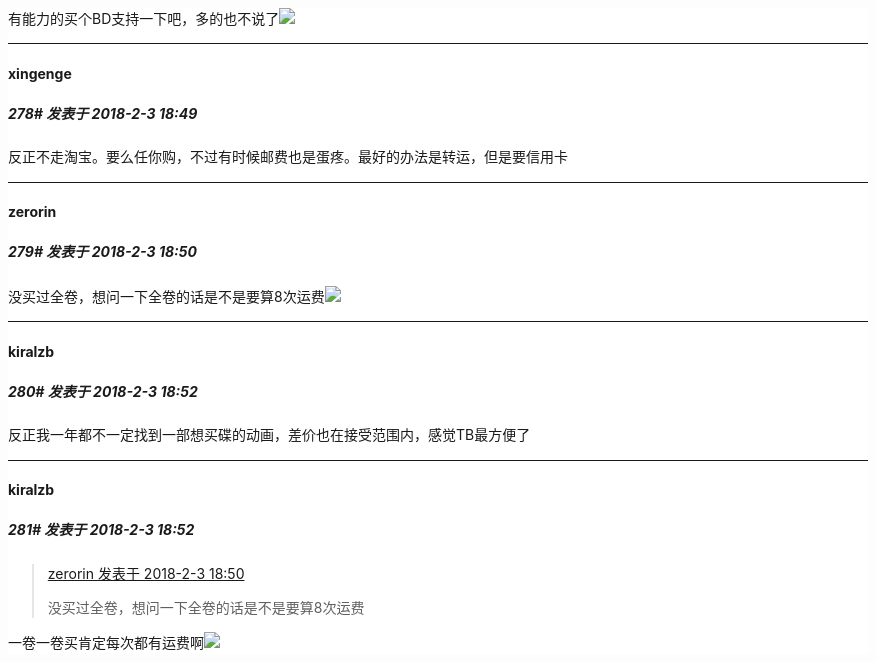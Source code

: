 
有能力的买个BD支持一下吧，多的也不说了<img src="https://static.saraba1st.com/image/smiley/face2017/096.png" referrerpolicy="no-referrer">







*****

####  xingenge  
##### 278#       发表于 2018-2-3 18:49




反正不走淘宝。要么任你购，不过有时候邮费也是蛋疼。最好的办法是转运，但是要信用卡







*****

####  zerorin  
##### 279#       发表于 2018-2-3 18:50




没买过全卷，想问一下全卷的话是不是要算8次运费<img src="https://static.saraba1st.com/image/smiley/face2017/174.png" referrerpolicy="no-referrer">







*****

####  kiralzb  
##### 280#       发表于 2018-2-3 18:52




反正我一年都不一定找到一部想买碟的动画，差价也在接受范围内，感觉TB最方便了







*****

####  kiralzb  
##### 281#       发表于 2018-2-3 18:52


<blockquote><a href="httphttps://bbs.saraba1st.com/2b/forum.php?mod=redirect&amp;goto=findpost&amp;pid=38448372&amp;ptid=1579703" target="_blank">zerorin 发表于 2018-2-3 18:50</a>

没买过全卷，想问一下全卷的话是不是要算8次运费</blockquote>
一卷一卷买肯定每次都有运费啊<img src="https://static.saraba1st.com/image/smiley/face2017/067.png" referrerpolicy="no-referrer">
